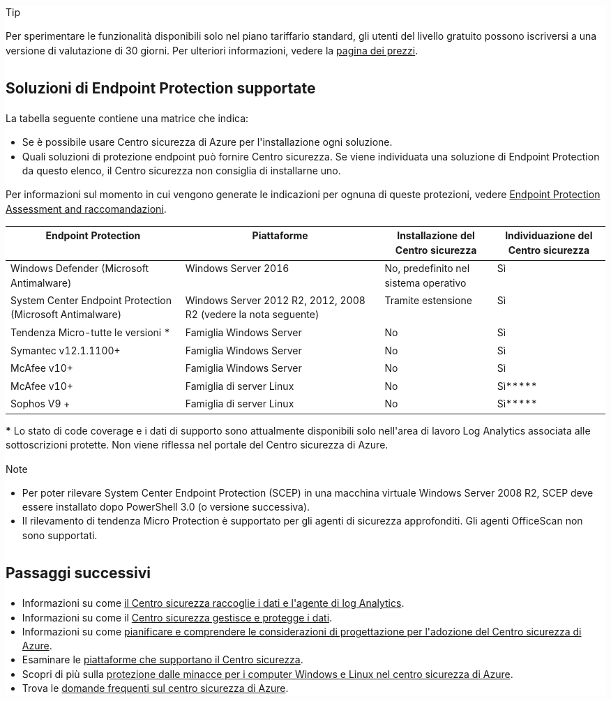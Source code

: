 

> [!TIP]
>Per sperimentare le funzionalità disponibili solo nel piano tariffario standard, gli utenti del livello gratuito possono iscriversi a una versione di valutazione di 30 giorni. Per ulteriori informazioni, vedere la [pagina dei prezzi](https://azure.microsoft.com/pricing/details/security-center/).


## <a name="supported-endpoint-protection-solutions"></a>Soluzioni di Endpoint Protection supportate<a name="endpoint-supported"></a>

La tabella seguente contiene una matrice che indica:

 - Se è possibile usare Centro sicurezza di Azure per l'installazione ogni soluzione.
 - Quali soluzioni di protezione endpoint può fornire Centro sicurezza. Se viene individuata una soluzione di Endpoint Protection da questo elenco, il Centro sicurezza non consiglia di installarne uno.

Per informazioni sul momento in cui vengono generate le indicazioni per ognuna di queste protezioni, vedere [Endpoint Protection Assessment and raccomandazioni](security-center-endpoint-protection.md).

| Endpoint Protection| Piattaforme | Installazione del Centro sicurezza | Individuazione del Centro sicurezza |
|------|------|-----|-----|
| Windows Defender (Microsoft Antimalware)| Windows Server 2016| No, predefinito nel sistema operativo| Sì |
| System Center Endpoint Protection (Microsoft Antimalware) | Windows Server 2012 R2, 2012, 2008 R2 (vedere la nota seguente) | Tramite estensione | Sì |
| Tendenza Micro-tutte le versioni * | Famiglia Windows Server  | No | Sì |
| Symantec v12.1.1100+| Famiglia Windows Server  | No | Sì |
| McAfee v10+ | Famiglia Windows Server  | No | Sì |
| McAfee v10+ | Famiglia di server Linux  | No | Sì**\*** |
| Sophos V9 +| Famiglia di server Linux  | No | Sì**\***  |

 **\*** Lo stato di code coverage e i dati di supporto sono attualmente disponibili solo nell'area di lavoro Log Analytics associata alle sottoscrizioni protette. Non viene riflessa nel portale del Centro sicurezza di Azure.

> [!NOTE]
> - Per poter rilevare System Center Endpoint Protection (SCEP) in una macchina virtuale Windows Server 2008 R2, SCEP deve essere installato dopo PowerShell 3.0 (o versione successiva).
> - Il rilevamento di tendenza Micro Protection è supportato per gli agenti di sicurezza approfonditi.  Gli agenti OfficeScan non sono supportati.


## <a name="next-steps"></a>Passaggi successivi

- Informazioni su come [il Centro sicurezza raccoglie i dati e l'agente di log Analytics](security-center-enable-data-collection.md).
- Informazioni su come il [Centro sicurezza gestisce e protegge i dati](security-center-data-security.md).
- Informazioni su come [pianificare e comprendere le considerazioni di progettazione per l'adozione del Centro sicurezza di Azure](security-center-planning-and-operations-guide.md).
- Esaminare le [piattaforme che supportano il Centro sicurezza](security-center-os-coverage.md).
- Scopri di più sulla [protezione dalle minacce per i computer Windows e Linux nel centro sicurezza di Azure](threat-protection.md#windows-machines).
- Trova le [domande frequenti sul centro sicurezza di Azure](faq-general.md).
